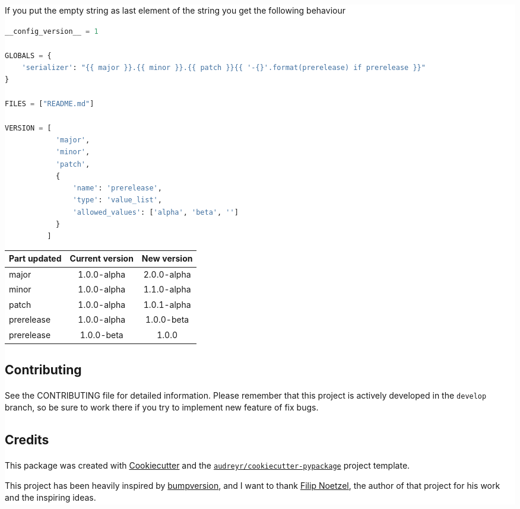 If you put the empty string as last element of the string you get the following behaviour

``` python
__config_version__ = 1

GLOBALS = {
    'serializer': "{{ major }}.{{ minor }}.{{ patch }}{{ '-{}'.format(prerelease) if prerelease }}"
}

FILES = ["README.md"]

VERSION = [
            'major',
            'minor',
            'patch',
            {
                'name': 'prerelease',
                'type': 'value_list',
                'allowed_values': ['alpha', 'beta', '']
            }
          ]
```


| Part updated  | Current version | New version |
| ------------- |:---------------:|:-----------:|
| major         | 1.0.0-alpha     | 2.0.0-alpha |
| minor         | 1.0.0-alpha     | 1.1.0-alpha |
| patch         | 1.0.0-alpha     | 1.0.1-alpha |
| prerelease    | 1.0.0-alpha     | 1.0.0-beta  |
| prerelease    | 1.0.0-beta      | 1.0.0       |


## Contributing

See the CONTRIBUTING file for detailed information. Please remember that this project is actively developed in the `develop` branch, so be sure to work there if you try to implement new feature of fix bugs.

## Credits

This package was created with [Cookiecutter](https://github.com/audreyr/cookiecutter) and the [`audreyr/cookiecutter-pypackage`](https://github.com/audreyr/cookiecutter-pypackage) project template.

This project has been heavily inspired by [bumpversion](https://github.com/peritus/bumpversion), and I want to thank [Filip Noetzel](https://github.com/peritus), the author of that project for his work and the inspiring ideas.


